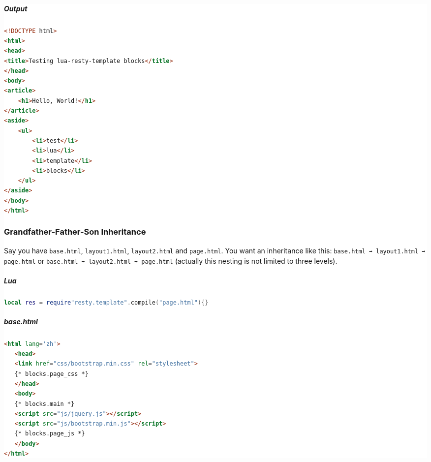 

##### Output

```html
<!DOCTYPE html>
<html>
<head>
<title>Testing lua-resty-template blocks</title>
</head>
<body>
<article>
    <h1>Hello, World!</h1>
</article>
<aside>
    <ul>
        <li>test</li>
        <li>lua</li>
        <li>template</li>
        <li>blocks</li>
    </ul>
</aside>
</body>
</html>
```


### Grandfather-Father-Son Inheritance

Say you have `base.html`, `layout1.html`, `layout2.html` and `page.html`. You want an inheritance like this:
`base.html ➡ layout1.html ➡ page.html` or `base.html ➡ layout2.html ➡ page.html` (actually this nesting is
not limited to three levels).


##### Lua

```lua
local res = require"resty.template".compile("page.html"){} 
```


##### base.html

```html
<html lang='zh'>
   <head>
   <link href="css/bootstrap.min.css" rel="stylesheet">
   {* blocks.page_css *}
   </head>
   <body>
   {* blocks.main *}
   <script src="js/jquery.js"></script>
   <script src="js/bootstrap.min.js"></script>
   {* blocks.page_js *}
   </body>
</html>
```
